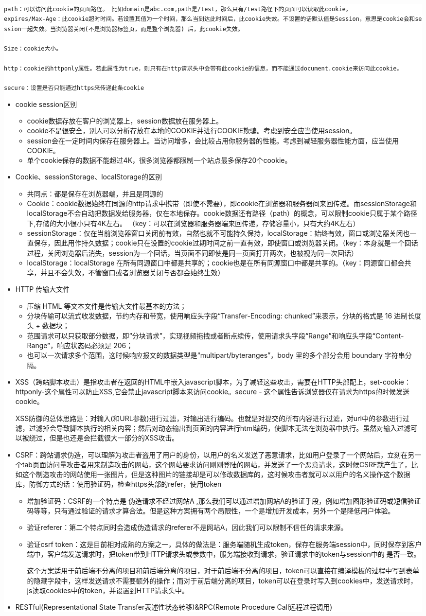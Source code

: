     path：可以访问此cookie的页面路径。 比如domain是abc.com,path是/test，那么只有/test路径下的页面可以读取此cookie。
    expires/Max-Age：此cookie超时时间。若设置其值为一个时间，那么当到达此时间后，此cookie失效。不设置的话默认值是Session，意思是cookie会和session一起失效。当浏览器关闭(不是浏览器标签页，而是整个浏览器) 后，此cookie失效。

    Size：cookie大小。

    http：cookie的httponly属性。若此属性为true，则只有在http请求头中会带有此cookie的信息，而不能通过document.cookie来访问此cookie。

    secure：设置是否只能通过https来传递此条cookie

  * cookie session区别

    * cookie数据存放在客户的浏览器上，session数据放在服务器上。
    * cookie不是很安全，别人可以分析存放在本地的COOKIE并进行COOKIE欺骗。考虑到安全应当使用session。
    * session会在一定时间内保存在服务器上。当访问增多，会比较占用你服务器的性能。考虑到减轻服务器性能方面，应当使用COOKIE。
    * 单个cookie保存的数据不能超过4K，很多浏览器都限制一个站点最多保存20个cookie。

  * Cookie、sessionStorage、localStorage的区别

    * 共同点：都是保存在浏览器端，并且是同源的
    * Cookie：cookie数据始终在同源的http请求中携带（即使不需要），即cookie在浏览器和服务器间来回传递。而sessionStorage和localStorage不会自动把数据发给服务器，仅在本地保存。cookie数据还有路径（path）的概念，可以限制cookie只属于某个路径下,存储的大小很小只有4K左右。 （key：可以在浏览器和服务器端来回传递，存储容量小，只有大约4K左右）
    * sessionStorage：仅在当前浏览器窗口关闭前有效，自然也就不可能持久保持，localStorage：始终有效，窗口或浏览器关闭也一直保存，因此用作持久数据；cookie只在设置的cookie过期时间之前一直有效，即使窗口或浏览器关闭。（key：本身就是一个回话过程，关闭浏览器后消失，session为一个回话，当页面不同即使是同一页面打开两次，也被视为同一次回话）
    * localStorage：localStorage 在所有同源窗口中都是共享的；cookie也是在所有同源窗口中都是共享的。（key：同源窗口都会共享，并且不会失效，不管窗口或者浏览器关闭与否都会始终生效）

  * HTTP 传输⼤⽂件

    * 压缩 HTML 等⽂本⽂件是传输⼤⽂件最基本的⽅法；
    * 分块传输可以流式收发数据，节约内存和带宽，使⽤响应头字段“Transfer-Encoding:
      chunked”来表示，分块的格式是 16 进制⻓度头 + 数据块；
    * 范围请求可以只获取部分数据，即“分块请求”，实现视频拖拽或者断点续传，使⽤请求头字段“Range”和响应头字段“Content-Range”，响应状态码必须是 206；
    * 也可以⼀次请求多个范围，这时候响应报⽂的数据类型是“multipart/byteranges”，body ⾥的多个部分会⽤ boundary 字符串分隔。

  * XSS（跨站脚本攻击）是指攻击者在返回的HTML中嵌入javascript脚本，为了减轻这些攻击，需要在HTTP头部配上，set-cookie：httponly-这个属性可以防止XSS,它会禁止javascript脚本来访问cookie。secure - 这个属性告诉浏览器仅在请求为https的时候发送cookie。
    
    XSS防御的总体思路是：对输入(和URL参数)进行过滤，对输出进行编码。也就是对提交的所有内容进行过滤，对url中的参数进行过滤，过滤掉会导致脚本执行的相关内容；然后对动态输出到页面的内容进行html编码，使脚本无法在浏览器中执行。虽然对输入过滤可以被绕过，但是也还是会拦截很大一部分的XSS攻击。
    
  * CSRF：跨站请求伪造，可以理解为攻击者盗用了用户的身份，以用户的名义发送了恶意请求，比如用户登录了一个网站后，立刻在另一个tab页面访问量攻击者用来制造攻击的网站，这个网站要求访问刚刚登陆的网站，并发送了一个恶意请求，这时候CSRF就产生了，比如这个制造攻击的网站使用一张图片，但是这种图片的链接却是可以修改数据库的，这时候攻击者就可以以用户的名义操作这个数据库，防御方式的话：使用验证码，检查https头部的refer，使用token

    * 增加验证码：CSRF的⼀个特点是 伪造请求不经过⽹站A ,那么我们可以通过增加⽹站A的验证⼿段，例如增加图形验证码或短信验证码等等，只有通过验证的请求才算合法。但是这种⽅案拥有两个局限性，⼀个是增加开发成本，另外⼀个是降低⽤户体验。

    * 验证referer：第⼆个特点同时会造成伪造请求的referer不是⽹站A，因此我们可以限制不信任的请求来源。

    * 验证csrf token：这是⽬前相对成熟的⽅案之⼀，具体的做法是：服务端随机⽣成token，保存在服务端session中，同时保存到客户端中，客户端发送请求时，把token带到HTTP请求头或参数中，服务端接收到请求，验证请求中的token与session中的
      是否⼀致。

      这个⽅案适⽤于前后端不分离的项⽬和前后端分离的项⽬，对于前后端不分离的项⽬，token可以直接在编译模板的过程中写到表单的隐藏字段中，这样发送请求不需要额外的操作；⽽对于前后端分离的项⽬，token可以在登录时写⼊到cookies中，发送请求时，js读取cookies中的token，并设置到HTTP请求头中。

  * RESTful(Representational State Transfer表述性状态转移)&RPC(Remote Procedure Call远程过程调用)
